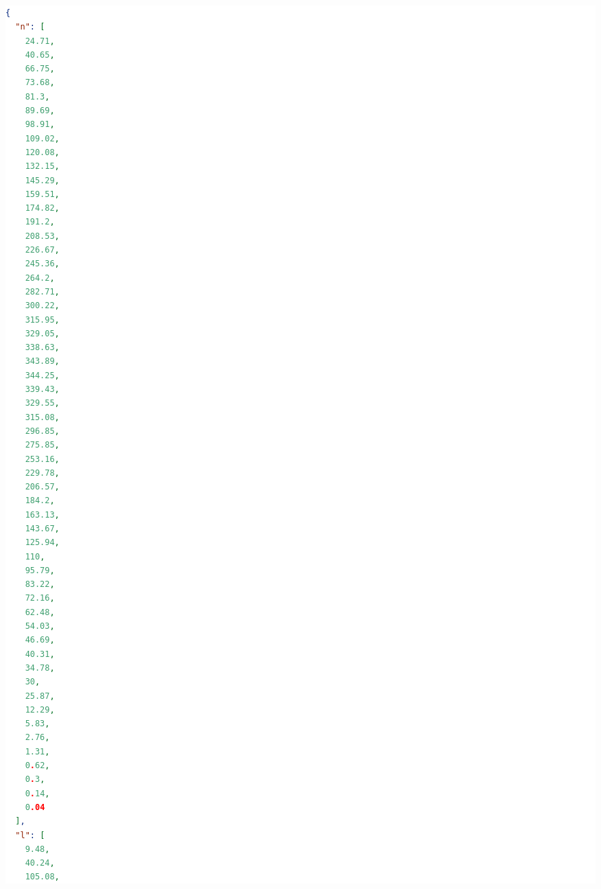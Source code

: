 ```json
{
  "n": [
    24.71,
    40.65,
    66.75,
    73.68,
    81.3,
    89.69,
    98.91,
    109.02,
    120.08,
    132.15,
    145.29,
    159.51,
    174.82,
    191.2,
    208.53,
    226.67,
    245.36,
    264.2,
    282.71,
    300.22,
    315.95,
    329.05,
    338.63,
    343.89,
    344.25,
    339.43,
    329.55,
    315.08,
    296.85,
    275.85,
    253.16,
    229.78,
    206.57,
    184.2,
    163.13,
    143.67,
    125.94,
    110,
    95.79,
    83.22,
    72.16,
    62.48,
    54.03,
    46.69,
    40.31,
    34.78,
    30,
    25.87,
    12.29,
    5.83,
    2.76,
    1.31,
    0.62,
    0.3,
    0.14,
    0.04
  ],
  "l": [
    9.48,
    40.24,
    105.08,
```